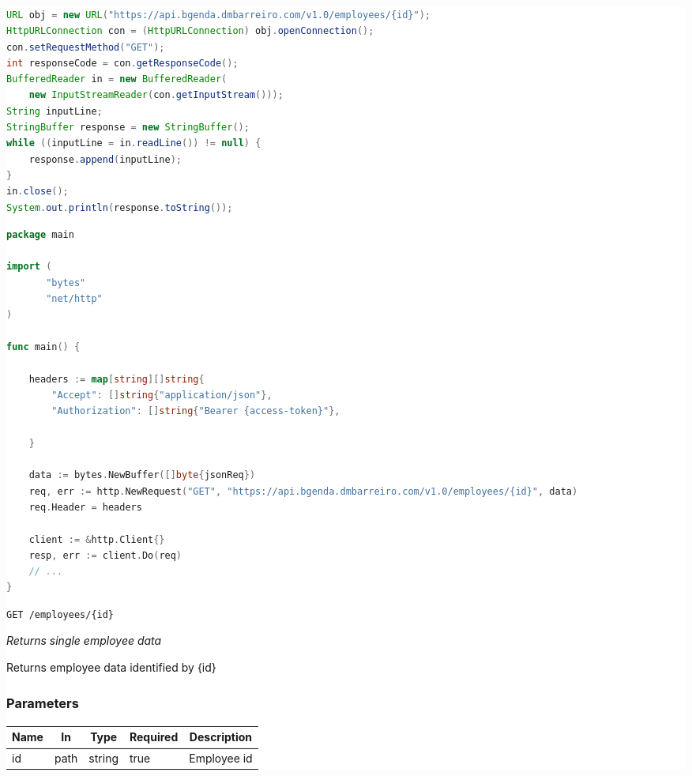 ```java
URL obj = new URL("https://api.bgenda.dmbarreiro.com/v1.0/employees/{id}");
HttpURLConnection con = (HttpURLConnection) obj.openConnection();
con.setRequestMethod("GET");
int responseCode = con.getResponseCode();
BufferedReader in = new BufferedReader(
    new InputStreamReader(con.getInputStream()));
String inputLine;
StringBuffer response = new StringBuffer();
while ((inputLine = in.readLine()) != null) {
    response.append(inputLine);
}
in.close();
System.out.println(response.toString());

```

```go
package main

import (
       "bytes"
       "net/http"
)

func main() {

    headers := map[string][]string{
        "Accept": []string{"application/json"},
        "Authorization": []string{"Bearer {access-token}"},
        
    }

    data := bytes.NewBuffer([]byte{jsonReq})
    req, err := http.NewRequest("GET", "https://api.bgenda.dmbarreiro.com/v1.0/employees/{id}", data)
    req.Header = headers

    client := &http.Client{}
    resp, err := client.Do(req)
    // ...
}

```

`GET /employees/{id}`

*Returns single employee data*

Returns employee data identified by {id}

<h3 id="getemployeebyid-parameters">Parameters</h3>

|Name|In|Type|Required|Description|
|---|---|---|---|---|
|id|path|string|true|Employee id|
